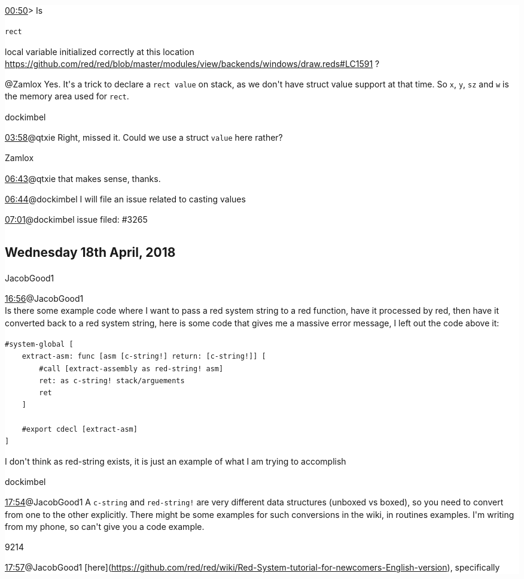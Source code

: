 [00:50](#msg5aadb7da27c509a77474fa84)&gt; Is

```
rect
```

local variable initialized correctly at this location https://github.com/red/red/blob/master/modules/view/backends/windows/draw.reds#LC1591 ?

@Zamlox Yes. It's a trick to declare a `rect value` on stack, as we don't have struct value support at that time. So `x`, `y`, `sz` and `w` is the memory area used for `rect`.

dockimbel

[03:58](#msg5aade3fce4d1c6360410e5f8)@qtxie Right, missed it. Could we use a struct `value` here rather?

Zamlox

[06:43](#msg5aae0aa6fa066c5325419723)@qtxie that makes sense, thanks.

[06:44](#msg5aae0abb27c509a77475ec31)@dockimbel I will file an issue related to casting values

[07:01](#msg5aae0ed1f3f6d24c68893cd8)@dockimbel issue filed: #3265

## Wednesday 18th April, 2018

JacobGood1

[16:56](#msg5ad778ae5d7286b43a418407)@JacobGood1  
Is there some example code where I want to pass a red system string to a red function, have it processed by red, then have it converted back to a red system string, here is some code that gives me a massive error message, I left out the code above it:

```
#system-global [
    extract-asm: func [asm [c-string!] return: [c-string!]] [
        #call [extract-assembly as red-string! asm]
        ret: as c-string! stack/arguements
        ret
    ]

    #export cdecl [extract-asm]
]
```

I don't think as red-string exists, it is just an example of what I am trying to accomplish

dockimbel

[17:54](#msg5ad786735f188ccc157b8637)@JacobGood1 A `c-string` and `red-string!` are very different data structures (unboxed vs boxed), so you need to convert from one to the other explicitly. There might be some examples for such conversions in the wiki, in routines examples. I'm writing from my phone, so can't give you a code example.

9214

[17:57](#msg5ad787251130fe3d36ef63f3)@JacobGood1 \[here](https://github.com/red/red/wiki/Red-System-tutorial-for-newcomers-English-version), specifically
